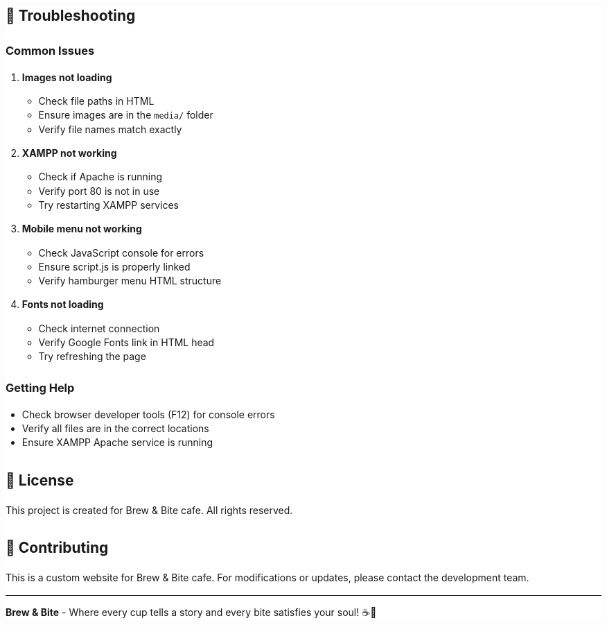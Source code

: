 ## 🐛 Troubleshooting

### Common Issues

1. **Images not loading**
   - Check file paths in HTML
   - Ensure images are in the `media/` folder
   - Verify file names match exactly

2. **XAMPP not working**
   - Check if Apache is running
   - Verify port 80 is not in use
   - Try restarting XAMPP services

3. **Mobile menu not working**
   - Check JavaScript console for errors
   - Ensure script.js is properly linked
   - Verify hamburger menu HTML structure

4. **Fonts not loading**
   - Check internet connection
   - Verify Google Fonts link in HTML head
   - Try refreshing the page

### Getting Help
- Check browser developer tools (F12) for console errors
- Verify all files are in the correct locations
- Ensure XAMPP Apache service is running

## 📄 License

This project is created for Brew & Bite cafe. All rights reserved.

## 🤝 Contributing

This is a custom website for Brew & Bite cafe. For modifications or updates, please contact the development team.

---

**Brew & Bite** - Where every cup tells a story and every bite satisfies your soul! ☕🥪
